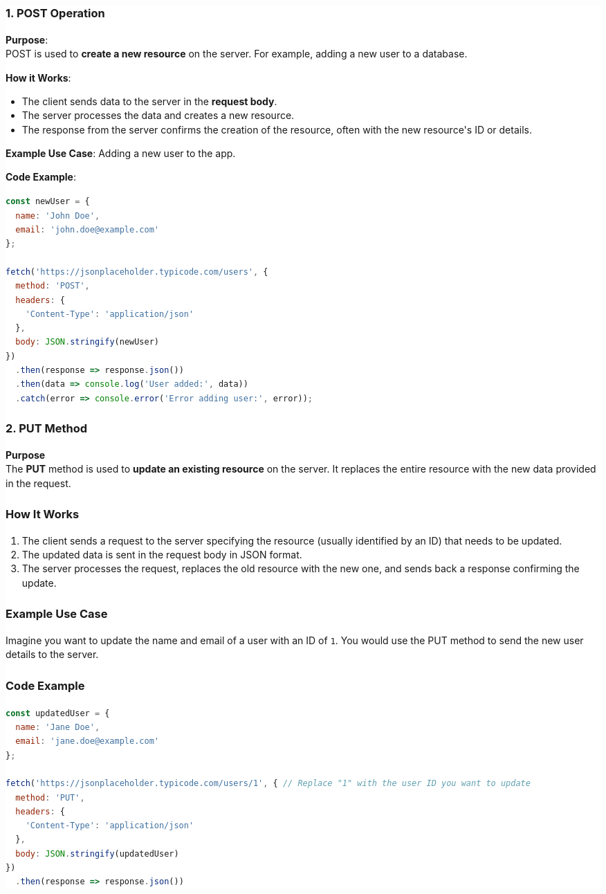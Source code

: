 ### 1. POST Operation
**Purpose**:  
POST is used to **create a new resource** on the server. For example, adding a new user to a database.

**How it Works**:
- The client sends data to the server in the **request body**.
- The server processes the data and creates a new resource.
- The response from the server confirms the creation of the resource, often with the new resource's ID or details.

**Example Use Case**: Adding a new user to the app.

**Code Example**:
```javascript
const newUser = {
  name: 'John Doe',
  email: 'john.doe@example.com'
};

fetch('https://jsonplaceholder.typicode.com/users', {
  method: 'POST',
  headers: {
    'Content-Type': 'application/json'
  },
  body: JSON.stringify(newUser)
})
  .then(response => response.json())
  .then(data => console.log('User added:', data))
  .catch(error => console.error('Error adding user:', error));
```
### 2. PUT Method

**Purpose**  
The **PUT** method is used to **update an existing resource** on the server. It replaces the entire resource with the new data provided in the request.

### How It Works  
1. The client sends a request to the server specifying the resource (usually identified by an ID) that needs to be updated.
2. The updated data is sent in the request body in JSON format.
3. The server processes the request, replaces the old resource with the new one, and sends back a response confirming the update.

### Example Use Case  
Imagine you want to update the name and email of a user with an ID of `1`. You would use the PUT method to send the new user details to the server.

### Code Example
```javascript
const updatedUser = {
  name: 'Jane Doe',
  email: 'jane.doe@example.com'
};

fetch('https://jsonplaceholder.typicode.com/users/1', { // Replace "1" with the user ID you want to update
  method: 'PUT',
  headers: {
    'Content-Type': 'application/json'
  },
  body: JSON.stringify(updatedUser)
})
  .then(response => response.json())
```